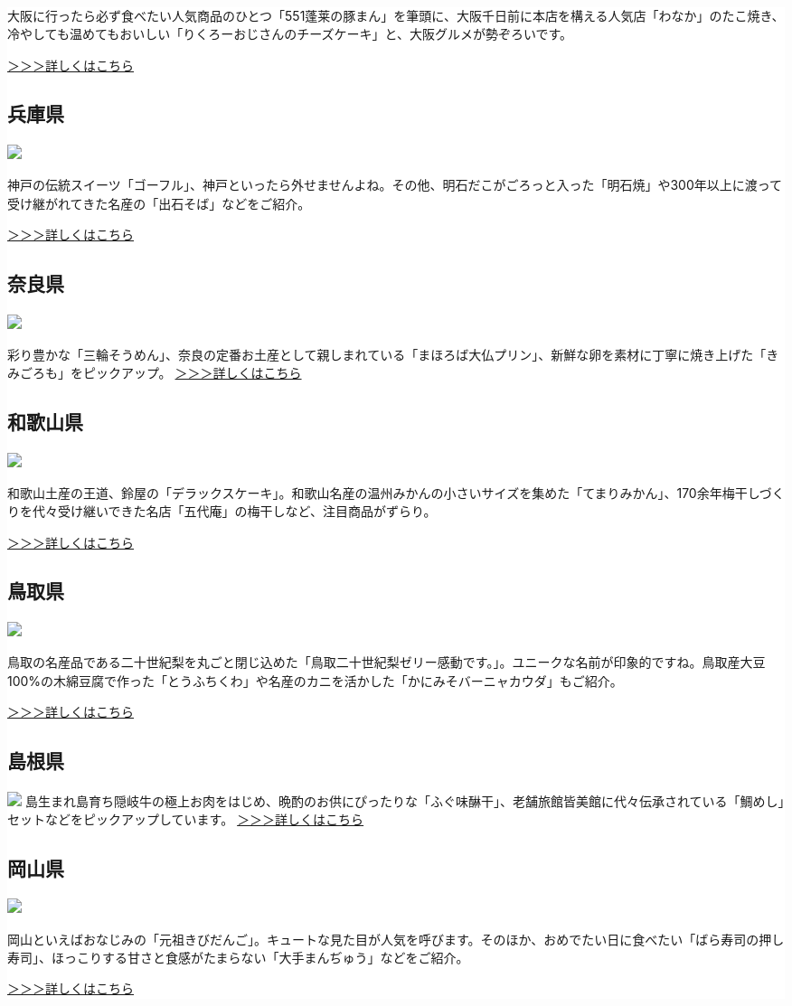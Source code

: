 大阪に行ったら必ず食べたい人気商品のひとつ「551蓬莱の豚まん」を筆頭に、大阪千日前に本店を構える人気店「わなか」のたこ焼き、冷やしても温めてもおいしい「りくろーおじさんのチーズケーキ」と、大阪グルメが勢ぞろいです。

[＞＞＞詳しくはこちら](https://tabizine.jp/2020/06/25/344199/)

## 兵庫県

![](https://tabizine.jp/wp-content/uploads/2020/08/344226-01-e1592379184763.jpg)

神戸の伝統スイーツ「ゴーフル」、神戸といったら外せませんよね。その他、明石だこがごろっと入った「明石焼」や300年以上に渡って受け継がれてきた名産の「出石そば」などをご紹介。

[＞＞＞詳しくはこちら](https://tabizine.jp/2020/06/23/344226/)

## 奈良県

![](https://tabizine.jp/wp-content/uploads/2020/08/343514-01-e1591945037642.jpg)

彩り豊かな「三輪そうめん」、奈良の定番お土産として親しまれている「まほろば大仏プリン」、新鮮な卵を素材に丁寧に焼き上げた「きみごろも」をピックアップ。
[＞＞＞詳しくはこちら](https://tabizine.jp/2020/06/18/343514/)

## 和歌山県

![](https://tabizine.jp/wp-content/uploads/2020/08/345087-03-e1592820089235.jpg)

和歌山土産の王道、鈴屋の「デラックスケーキ」。和歌山名産の温州みかんの小さいサイズを集めた「てまりみかん」、170余年梅干しづくりを代々受け継いできた名店「五代庵」の梅干しなど、注目商品がずらり。

[＞＞＞詳しくはこちら](https://tabizine.jp/2020/07/07/345087/)

## 鳥取県

![](https://tabizine.jp/wp-content/uploads/2020/08/346027-03.jpg)

鳥取の名産品である二十世紀梨を丸ごと閉じ込めた「鳥取二十世紀梨ゼリー感動です。」。ユニークな名前が印象的ですね。鳥取産大豆100%の木綿豆腐で作った「とうふちくわ」や名産のカニを活かした「かにみそバーニャカウダ」もご紹介。

[＞＞＞詳しくはこちら](https://tabizine.jp/2020/07/13/346027/)

## 島根県

![](https://tabizine.jp/wp-content/uploads/2020/08/343454-03.jpg)
島生まれ島育ち隠岐牛の極上お肉をはじめ、晩酌のお供にぴったりな「ふぐ味醂干」、老舗旅館皆美館に代々伝承されている「鯛めし」セットなどをピックアップしています。
[＞＞＞詳しくはこちら](https://tabizine.jp/2020/07/01/343454/)

## 岡山県

![](https://tabizine.jp/wp-content/uploads/2020/08/343395-04.jpg)

岡山といえばおなじみの「元祖きびだんご」。キュートな見た目が人気を呼びます。そのほか、おめでたい日に食べたい「ばら寿司の押し寿司」、ほっこりする甘さと食感がたまらない「大手まんぢゅう」などをご紹介。

[＞＞＞詳しくはこちら](https://tabizine.jp/2020/07/21/343395/)
